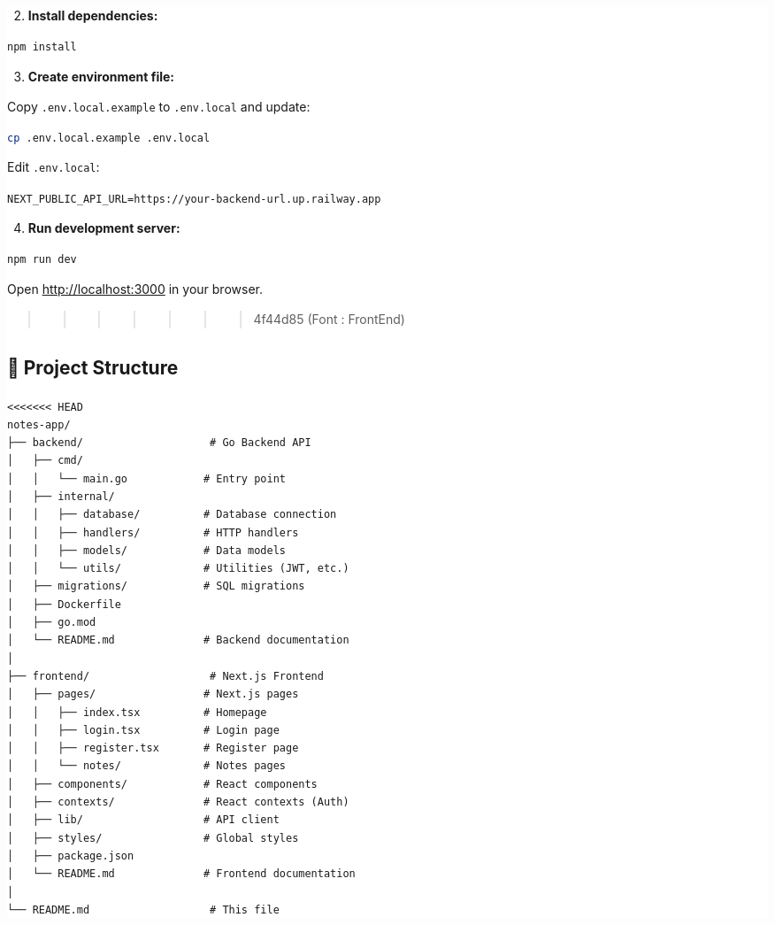 2. **Install dependencies:**

```bash
npm install
```

3. **Create environment file:**

Copy `.env.local.example` to `.env.local` and update:

```bash
cp .env.local.example .env.local
```

Edit `.env.local`:
```
NEXT_PUBLIC_API_URL=https://your-backend-url.up.railway.app
```

4. **Run development server:**

```bash
npm run dev
```

Open [http://localhost:3000](http://localhost:3000) in your browser.
>>>>>>> 4f44d85 (Font : FrontEnd)

## 📁 Project Structure

```
<<<<<<< HEAD
notes-app/
├── backend/                    # Go Backend API
│   ├── cmd/
│   │   └── main.go            # Entry point
│   ├── internal/
│   │   ├── database/          # Database connection
│   │   ├── handlers/          # HTTP handlers
│   │   ├── models/            # Data models
│   │   └── utils/             # Utilities (JWT, etc.)
│   ├── migrations/            # SQL migrations
│   ├── Dockerfile
│   ├── go.mod
│   └── README.md              # Backend documentation
│
├── frontend/                   # Next.js Frontend
│   ├── pages/                 # Next.js pages
│   │   ├── index.tsx          # Homepage
│   │   ├── login.tsx          # Login page
│   │   ├── register.tsx       # Register page
│   │   └── notes/             # Notes pages
│   ├── components/            # React components
│   ├── contexts/              # React contexts (Auth)
│   ├── lib/                   # API client
│   ├── styles/                # Global styles
│   ├── package.json
│   └── README.md              # Frontend documentation
│
└── README.md                   # This file
```
